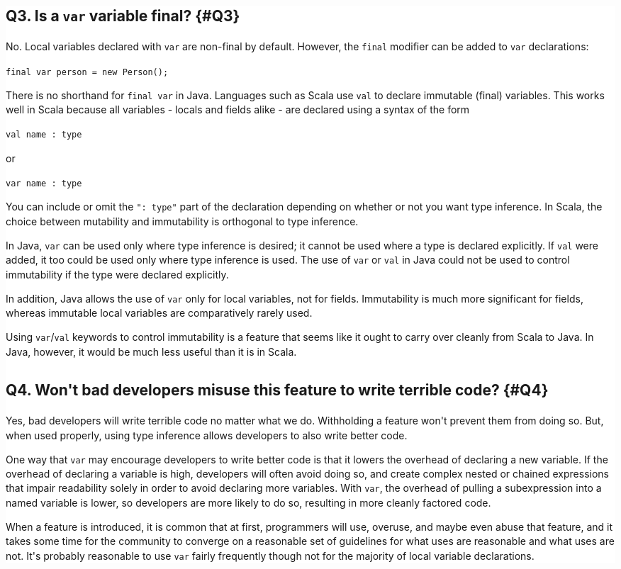 ## Q3. Is a `var` variable final? {#Q3}

No. Local variables declared with `var` are non-final by
default. However, the `final` modifier can be added to `var`
declarations:

    final var person = new Person();

There is no shorthand for `final var` in Java. Languages such as Scala
use `val` to declare immutable (final) variables. This works well in
Scala because all variables - locals and fields alike -
are declared using a syntax of the form

    val name : type

or

    var name : type

You can include or omit the `": type"` part of the declaration depending
on whether or not you want type inference. In Scala, the choice
between mutability and immutability is orthogonal to type inference.

In Java, `var` can be used only where type inference is desired; it
cannot be used where a type is declared explicitly. If `val` were added,
it too could be used only where type inference is used. The use of `var`
or `val` in Java could not be used to control immutability if the type
were declared explicitly.

In addition, Java allows the use of `var` only for local variables,
not for fields. Immutability is much more significant for fields,
whereas immutable local variables are comparatively rarely used.

Using `var`/`val` keywords to control immutability is a feature that
seems like it ought to carry over cleanly from Scala to Java. In Java,
however, it would be much less useful than it is in Scala.

## Q4. Won't bad developers misuse this feature to write terrible code? {#Q4}

Yes, bad developers will write terrible code no matter what we
do. Withholding a feature won't prevent them from doing so. But, when
used properly, using type inference allows developers to also write
better code.

One way that `var` may encourage developers to write better code is that
it lowers the overhead of declaring a new variable.  If the overhead
of declaring a variable is high, developers will often avoid doing so,
and create complex nested or chained expressions that impair
readability solely in order to avoid declaring more variables.  With
`var`, the overhead of pulling a subexpression into a named variable is
lower, so developers are more likely to do so, resulting in more
cleanly factored code.

When a feature is introduced, it is common that at first, programmers
will use, overuse, and maybe even abuse that feature, and it takes
some time for the community to converge on a reasonable set of
guidelines for what uses are reasonable and what uses are not. It's
probably reasonable to use `var` fairly frequently though not for the
majority of local variable declarations.

